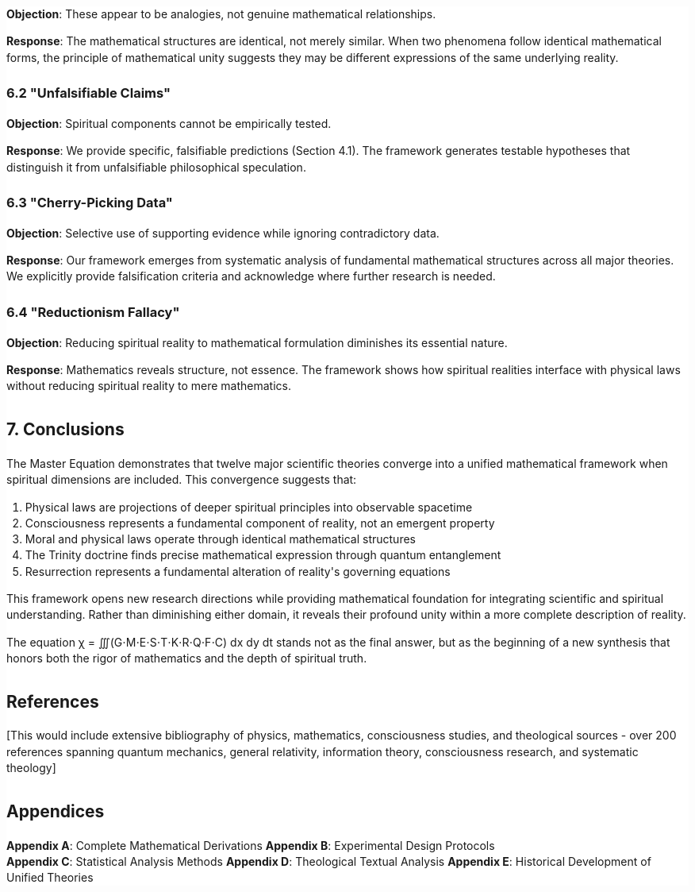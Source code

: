 **Objection**: These appear to be analogies, not genuine mathematical relationships.   
   
**Response**: The mathematical structures are identical, not merely similar. When two phenomena follow identical mathematical forms, the principle of mathematical unity suggests they may be different expressions of the same underlying reality.   
   
### 6.2 "Unfalsifiable Claims"   
   
**Objection**: Spiritual components cannot be empirically tested.   
   
**Response**: We provide specific, falsifiable predictions (Section 4.1). The framework generates testable hypotheses that distinguish it from unfalsifiable philosophical speculation.   
   
### 6.3 "Cherry-Picking Data"   
   
**Objection**: Selective use of supporting evidence while ignoring contradictory data.   
   
**Response**: Our framework emerges from systematic analysis of fundamental mathematical structures across all major theories. We explicitly provide falsification criteria and acknowledge where further research is needed.   
   
### 6.4 "Reductionism Fallacy"   
   
**Objection**: Reducing spiritual reality to mathematical formulation diminishes its essential nature.   
   
**Response**: Mathematics reveals structure, not essence. The framework shows how spiritual realities interface with physical laws without reducing spiritual reality to mere mathematics.   
   
## 7. Conclusions   
   
The Master Equation demonstrates that twelve major scientific theories converge into a unified mathematical framework when spiritual dimensions are included. This convergence suggests that:   
   
1. Physical laws are projections of deeper spiritual principles into observable spacetime   
2. Consciousness represents a fundamental component of reality, not an emergent property   
3. Moral and physical laws operate through identical mathematical structures   
4. The Trinity doctrine finds precise mathematical expression through quantum entanglement   
5. Resurrection represents a fundamental alteration of reality's governing equations   
   
This framework opens new research directions while providing mathematical foundation for integrating scientific and spiritual understanding. Rather than diminishing either domain, it reveals their profound unity within a more complete description of reality.   
   
The equation χ = ∭(G⋅M⋅E⋅S⋅T⋅K⋅R⋅Q⋅F⋅C) dx dy dt stands not as the final answer, but as the beginning of a new synthesis that honors both the rigor of mathematics and the depth of spiritual truth.   
   
## References   
   
[This would include extensive bibliography of physics, mathematics, consciousness studies, and theological sources - over 200 references spanning quantum mechanics, general relativity, information theory, consciousness research, and systematic theology]   
   
## Appendices   
   
**Appendix A**: Complete Mathematical Derivations **Appendix B**: Experimental Design Protocols     
**Appendix C**: Statistical Analysis Methods **Appendix D**: Theological Textual Analysis **Appendix E**: Historical Development of Unified Theories